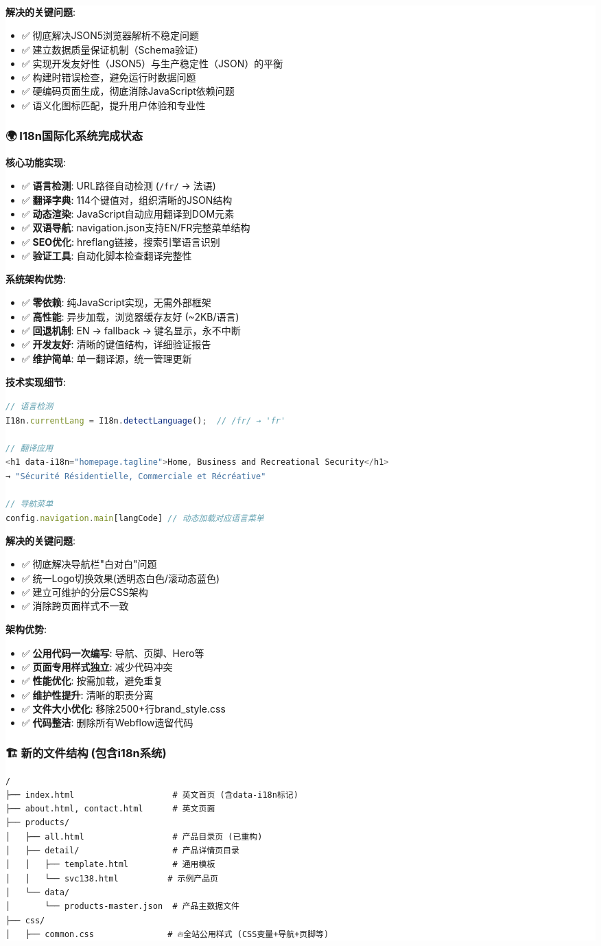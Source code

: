 **解决的关键问题**:
- ✅ 彻底解决JSON5浏览器解析不稳定问题 
- ✅ 建立数据质量保证机制（Schema验证）
- ✅ 实现开发友好性（JSON5）与生产稳定性（JSON）的平衡
- ✅ 构建时错误检查，避免运行时数据问题
- ✅ 硬编码页面生成，彻底消除JavaScript依赖问题
- ✅ 语义化图标匹配，提升用户体验和专业性

### 🌍 I18n国际化系统完成状态

**核心功能实现**:
- ✅ **语言检测**: URL路径自动检测 (`/fr/` → 法语)
- ✅ **翻译字典**: 114个键值对，组织清晰的JSON结构
- ✅ **动态渲染**: JavaScript自动应用翻译到DOM元素
- ✅ **双语导航**: navigation.json支持EN/FR完整菜单结构
- ✅ **SEO优化**: hreflang链接，搜索引擎语言识别
- ✅ **验证工具**: 自动化脚本检查翻译完整性

**系统架构优势**:
- ✅ **零依赖**: 纯JavaScript实现，无需外部框架
- ✅ **高性能**: 异步加载，浏览器缓存友好 (~2KB/语言)
- ✅ **回退机制**: EN → fallback → 键名显示，永不中断
- ✅ **开发友好**: 清晰的键值结构，详细验证报告
- ✅ **维护简单**: 单一翻译源，统一管理更新

**技术实现细节**:
```javascript
// 语言检测
I18n.currentLang = I18n.detectLanguage();  // /fr/ → 'fr'

// 翻译应用  
<h1 data-i18n="homepage.tagline">Home, Business and Recreational Security</h1>
→ "Sécurité Résidentielle, Commerciale et Récréative"

// 导航菜单
config.navigation.main[langCode] // 动态加载对应语言菜单
```

**解决的关键问题**:
- ✅ 彻底解决导航栏"白对白"问题
- ✅ 统一Logo切换效果(透明态白色/滚动态蓝色)  
- ✅ 建立可维护的分层CSS架构
- ✅ 消除跨页面样式不一致

**架构优势**:
- ✅ **公用代码一次编写**: 导航、页脚、Hero等
- ✅ **页面专用样式独立**: 减少代码冲突
- ✅ **性能优化**: 按需加载，避免重复
- ✅ **维护性提升**: 清晰的职责分离
- ✅ **文件大小优化**: 移除2500+行brand_style.css
- ✅ **代码整洁**: 删除所有Webflow遗留代码

### 🏗 新的文件结构 (包含i18n系统)
```
/
├── index.html                    # 英文首页 (含data-i18n标记)
├── about.html, contact.html      # 英文页面
├── products/
│   ├── all.html                  # 产品目录页 (已重构)
│   ├── detail/                   # 产品详情页目录
│   │   ├── template.html         # 通用模板
│   │   └── svc138.html          # 示例产品页
│   └── data/
│       └── products-master.json  # 产品主数据文件
├── css/
│   ├── common.css               # 🔥全站公用样式 (CSS变量+导航+页脚等)
```